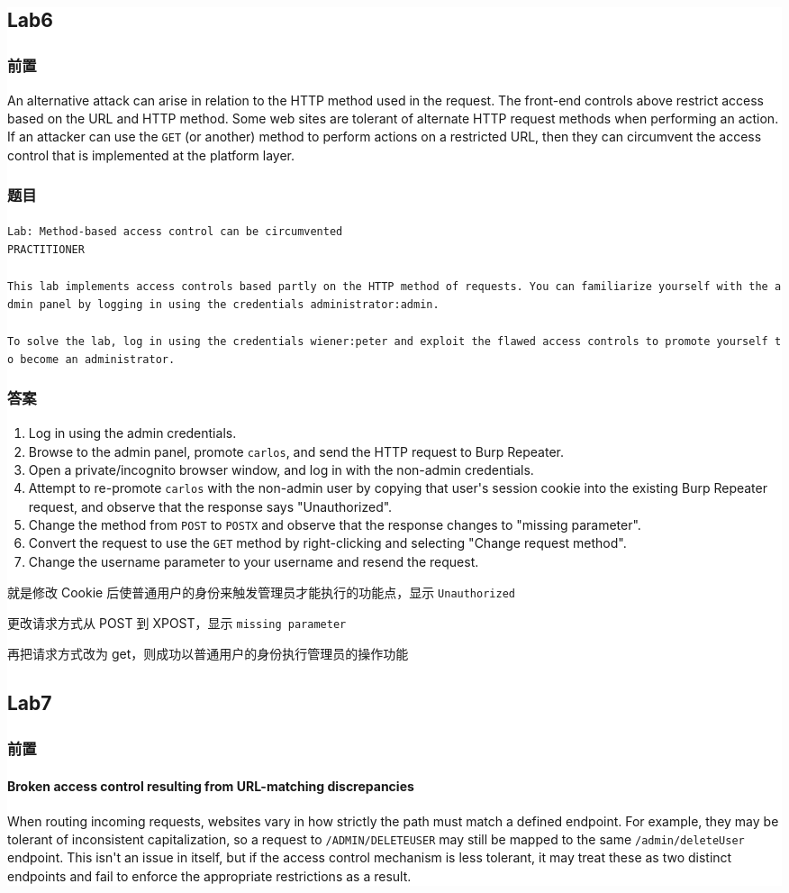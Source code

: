 ## Lab6

### 前置

An alternative attack can arise in relation to the HTTP method used in the request. The front-end controls above restrict access based on the URL and HTTP method. Some web sites are tolerant of alternate HTTP request methods when performing an action. If an attacker can use the `GET` (or another) method to perform actions on a restricted URL, then they can circumvent the access control that is implemented at the platform layer.

### 题目

```
Lab: Method-based access control can be circumvented
PRACTITIONER

This lab implements access controls based partly on the HTTP method of requests. You can familiarize yourself with the admin panel by logging in using the credentials administrator:admin.

To solve the lab, log in using the credentials wiener:peter and exploit the flawed access controls to promote yourself to become an administrator.
```

### 答案

1. Log in using the admin credentials.
2. Browse to the admin panel, promote `carlos`, and send the HTTP request to Burp Repeater.
3. Open a private/incognito browser window, and log in with the non-admin credentials.
4. Attempt to re-promote `carlos` with the non-admin user by copying that user's session cookie into the existing Burp Repeater request, and observe that the response says "Unauthorized".
5. Change the method from `POST` to `POSTX` and observe that the response changes to "missing parameter".
6. Convert the request to use the `GET` method by right-clicking and selecting "Change request method".
7. Change the username parameter to your username and resend the request.

就是修改 Cookie 后使普通用户的身份来触发管理员才能执行的功能点，显示 `Unauthorized` 

更改请求方式从 POST 到 XPOST，显示 `missing parameter` 

再把请求方式改为 get，则成功以普通用户的身份执行管理员的操作功能

## Lab7

### 前置

#### Broken access control resulting from URL-matching discrepancies

When routing incoming requests, websites vary in how strictly the path must match a defined endpoint. For example, they may be tolerant of inconsistent capitalization, so a request to `/ADMIN/DELETEUSER` may still be mapped to the same `/admin/deleteUser` endpoint. This isn't an issue in itself, but if the access control mechanism is less tolerant, it may treat these as two distinct endpoints and fail to enforce the appropriate restrictions as a result.
